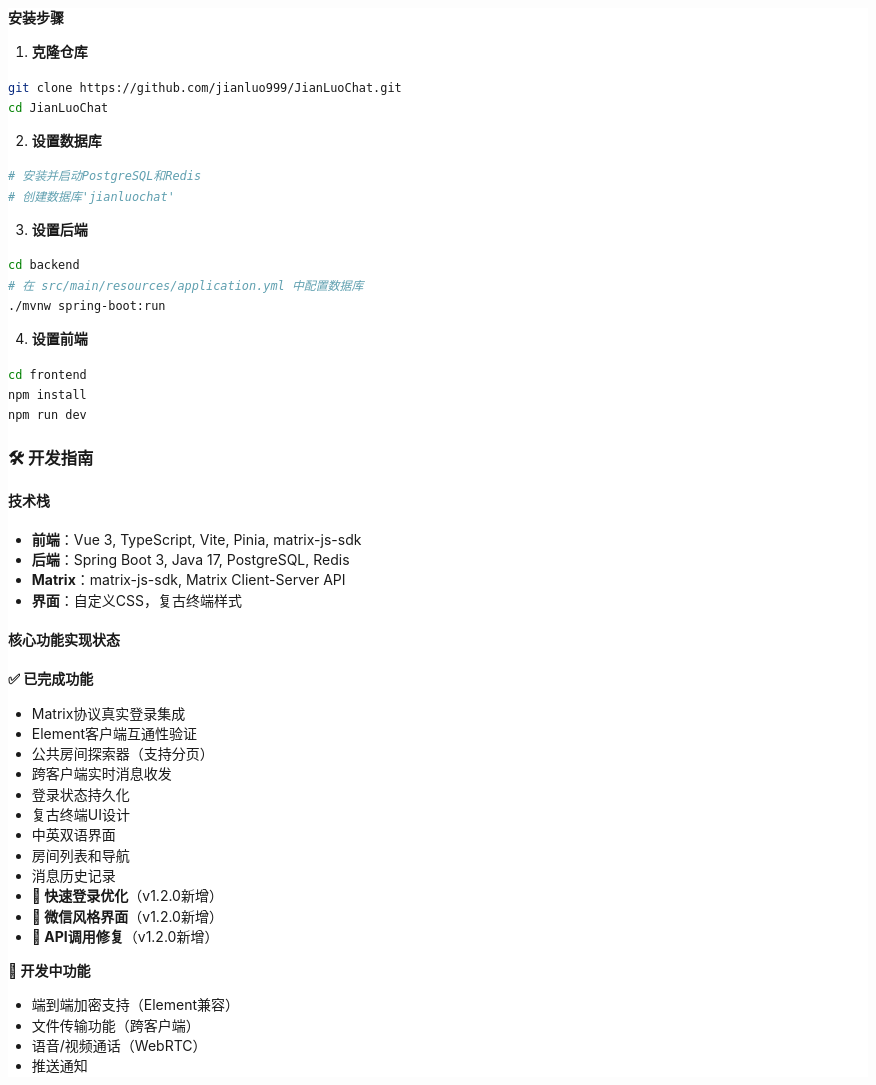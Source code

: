 **安装步骤**
1. **克隆仓库**
```bash
git clone https://github.com/jianluo999/JianLuoChat.git
cd JianLuoChat
```

2. **设置数据库**
```bash
# 安装并启动PostgreSQL和Redis
# 创建数据库'jianluochat'
```

3. **设置后端**
```bash
cd backend
# 在 src/main/resources/application.yml 中配置数据库
./mvnw spring-boot:run
```

4. **设置前端**
```bash
cd frontend
npm install
npm run dev
```

### 🛠️ 开发指南

#### 技术栈
- **前端**：Vue 3, TypeScript, Vite, Pinia, matrix-js-sdk
- **后端**：Spring Boot 3, Java 17, PostgreSQL, Redis
- **Matrix**：matrix-js-sdk, Matrix Client-Server API
- **界面**：自定义CSS，复古终端样式

#### 核心功能实现状态

**✅ 已完成功能**
- Matrix协议真实登录集成
- Element客户端互通性验证
- 公共房间探索器（支持分页）
- 跨客户端实时消息收发
- 登录状态持久化
- 复古终端UI设计
- 中英双语界面
- 房间列表和导航
- 消息历史记录
- **🚀 快速登录优化**（v1.2.0新增）
- **💬 微信风格界面**（v1.2.0新增）
- **🔧 API调用修复**（v1.2.0新增）

**🚧 开发中功能**
- 端到端加密支持（Element兼容）
- 文件传输功能（跨客户端）
- 语音/视频通话（WebRTC）
- 推送通知
